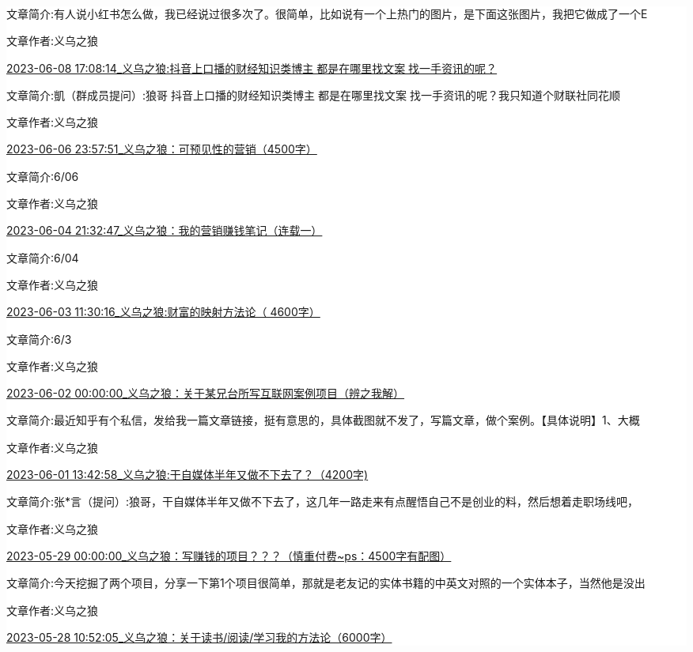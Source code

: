 文章简介:有人说小红书怎么做，我已经说过很多次了。很简单，比如说有一个上热门的图片，是下面这张图片，我把它做成了一个E

文章作者:义乌之狼

[2023-06-08 17:08:14_义乌之狼:抖音上口播的财经知识类博主 ​都是在哪里找文案 找一手资讯的呢？](http://mp.weixin.qq.com/s?__biz=MzI3NTUxNTY5MA==&mid=2247490970&idx=1&sn=cda710ec2015d054db3e95b0b5e982ab&chksm=235eb4011d73892fe80871bd04f71648d8decd701c26981d6734ca16628bf8c4f46bc2765db5&scene=27#wechat_redirect)

文章简介:凱（群成员提问）:狼哥 抖音上口播的财经知识类博主 都是在哪里找文案 找一手资讯的呢？我只知道个财联社同花顺

文章作者:义乌之狼

[2023-06-06 23:57:51_义乌之狼：可预见性的营销（4500字）](http://mp.weixin.qq.com/s?__biz=MzI3NTUxNTY5MA==&mid=2247490966&idx=1&sn=a1553d8bb713d894250cfdd419e1c907&chksm=a7dabd04b1df89235296e743462fe0decf5ba5c26c5ec56b86191e350359f993b821f53f833a&scene=27#wechat_redirect)

文章简介:6/06

文章作者:义乌之狼

[2023-06-04 21:32:47_义乌之狼：我的营销赚钱笔记（连载一）](http://mp.weixin.qq.com/s?__biz=MzI3NTUxNTY5MA==&mid=2247490962&idx=1&sn=f92803b460e54a162f7b62a310ccce53&chksm=87fab50891ff892705fb9505078870de3b794d132d2022a584d58a37b833525dd6a1b6e7ab58&scene=27#wechat_redirect)

文章简介:6/04

文章作者:义乌之狼

[2023-06-03 11:30:16_义乌之狼:财富的映射方法论（ 4600字）](http://mp.weixin.qq.com/s?__biz=MzI3NTUxNTY5MA==&mid=2247490958&idx=1&sn=fdafbe26b217706ab8007133c7c7bf7b&chksm=265bf4553d538b390fb0ada9f3d02aa0fd99356f5bbd19a2ad50c40e55057d69ff739e3a98f8&scene=27#wechat_redirect)

文章简介:6/3

文章作者:义乌之狼

[2023-06-02 00:00:00_义乌之狼：关于某兄台所写互联网案例项目（辨之我解）](http://mp.weixin.qq.com/s?__biz=MzI3NTUxNTY5MA==&mid=2247490954&idx=1&sn=30c8b7604cc8fcd9dbebceed19229eab&chksm=8ef3f4519df381372875c08572077566eeac644c8b811018a4f6337893d5c83567fa0ef55bdf&scene=27#wechat_redirect)

文章简介:最近知乎有个私信，发给我一篇文章链接，挺有意思的，具体截图就不发了，写篇文章，做个案例。【具体说明】1、大概

文章作者:义乌之狼

[2023-06-01 13:42:58_义乌之狼:干自媒体半年又做不下去了？（4200字)](http://mp.weixin.qq.com/s?__biz=MzI3NTUxNTY5MA==&mid=2247490947&idx=1&sn=50a242533c5f6cf43af23838fe53e1cc&chksm=0b76fd51315f813e3ce0368a9c96e16ff193369292640a9939371bb129cea5fa0e215f44eb2e&scene=27#wechat_redirect)

文章简介:张*言（提问）:狼哥，干自媒体半年又做不下去了，这几年一路走来有点醒悟自己不是创业的料，然后想着走职场线吧，

文章作者:义乌之狼

[2023-05-29 00:00:00_义乌之狼：写赚钱的项目？？？（慎重付费~ps：4500字有配图）](http://mp.weixin.qq.com/s?__biz=MzI3NTUxNTY5MA==&mid=2247490943&idx=1&sn=413929de9c8692fbfda345148ac6b3ee&chksm=9edbecbcb5db83c083a56387e27a0ea51cbdf5a45c45962222315dd6ec39f59eba62b9bda6b9&scene=27#wechat_redirect)

文章简介:今天挖掘了两个项目，分享一下第1个项目很简单，那就是老友记的实体书籍的中英文对照的一个实体本子，当然他是没出

文章作者:义乌之狼

[2023-05-28 10:52:05_义乌之狼：关于读书/阅读/学习我的方法论（6000字）](http://mp.weixin.qq.com/s?__biz=MzI3NTUxNTY5MA==&mid=2247490913&idx=1&sn=41218c70a1c77353bcb7375ad6283830&chksm=b2f7e4aa95fb83de7ab4baa02d10249e5370e9deb95cb2d5885a8b5d5c93d2146b3fa27fee9f&scene=27#wechat_redirect)
